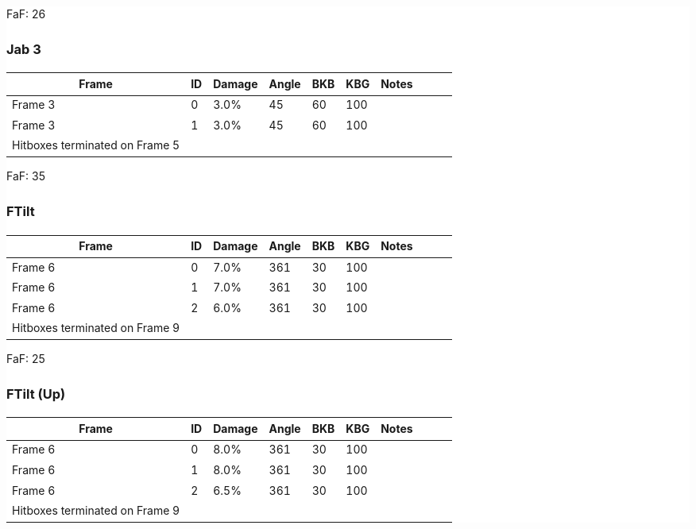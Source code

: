 
FaF: 26







### Jab 3
|Frame|ID|Damage|Angle|BKB|KBG|Notes| | | |
|-|-|-|-|-|-|-|-|-|-|
|Frame 3| 0| 3.0%| 45| 60| 100|
|Frame 3| 1| 3.0%| 45| 60| 100|
|Hitboxes terminated on Frame 5|


FaF: 35







### FTilt
|Frame|ID|Damage|Angle|BKB|KBG|Notes| | | |
|-|-|-|-|-|-|-|-|-|-|
|Frame 6| 0| 7.0%| 361| 30| 100|
|Frame 6| 1| 7.0%| 361| 30| 100|
|Frame 6| 2| 6.0%| 361| 30| 100|
|Hitboxes terminated on Frame 9|


FaF: 25







### FTilt (Up)
|Frame|ID|Damage|Angle|BKB|KBG|Notes| | | |
|-|-|-|-|-|-|-|-|-|-|
|Frame 6| 0| 8.0%| 361| 30| 100|
|Frame 6| 1| 8.0%| 361| 30| 100|
|Frame 6| 2| 6.5%| 361| 30| 100|
|Hitboxes terminated on Frame 9|
